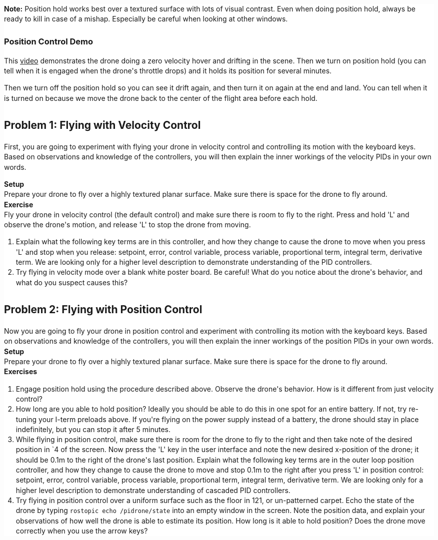 **Note:** Position hold works best over a textured surface with lots of visual contrast. Even when doing position hold, always be ready to kill in case of a mishap. Especially be careful when looking at other windows.

### Position Control Demo
This [video](https://www.youtube.com/embed/WTohnsKs7dU) demonstrates the drone doing a zero velocity hover and drifting in the scene. Then we turn on position hold (you can tell when it is engaged when the drone's throttle drops) and it holds its position for several minutes.

Then we turn off the position hold so you can see it drift again, and then turn it on again at the end and land. You can tell when it is turned on because we move the drone back to the center of the flight area before each hold.

## Problem 1: Flying with Velocity Control
First, you are going to experiment with flying your drone in velocity control and controlling its motion with the keyboard keys. Based on observations and knowledge of the controllers, you will then explain the inner workings of the velocity PIDs in your own words.  

**Setup**  
Prepare your drone to fly over a highly textured planar surface. Make sure there is space for the drone to fly around.  
**Exercise**  
Fly your drone in velocity control (the default control) and make sure there is room to fly to the right. Press and hold 'L' and observe the drone's motion, and release 'L' to stop the drone from moving.  

1. Explain what the following key terms are in this controller, and how they change to cause the drone to move when you press 'L' and stop when you release: setpoint, error, control variable, process variable, proportional term, integral term, derivative term. We are looking only for a higher level description to demonstrate understanding of the PID controllers.  
2. Try flying in velocity mode over a blank white poster board. Be careful! What do you notice about the drone's behavior, and what do you suspect causes this?  


## Problem 2: Flying with Position Control
Now you are going to fly your drone in position control and experiment with controlling its motion with the keyboard keys. Based on observations and knowledge of the controllers, you will then explain the inner workings of the position PIDs in your own words.  
**Setup**  
Prepare your drone to fly over a highly textured planar surface. Make sure there is space for the drone to fly around.  
**Exercises**  
1. Engage position hold using the procedure described above. Observe the drone's behavior. How is it different from just velocity control?  
2. How long are you able to hold position? Ideally you should be able to do this in one spot for an entire battery. If not, try re-tuning your I-term preloads above. If you're flying on the power supply instead of a battery, the drone should stay in place indefinitely, but you can stop it after 5 minutes.  
3. While flying in position control, make sure there is room for the drone to fly to the right and then take note of the desired position in \`4 of the screen. Now press the 'L' key in the user interface and note the new desired x-position of the drone; it should be 0.1m to the right of the drone's last position. Explain what the following key terms are in the outer loop position controller, and how they change to cause the drone to move and stop 0.1m to the right after you press 'L' in position control: setpoint, error, control variable, process variable, proportional term, integral term, derivative term. We are looking only for a higher level description to demonstrate understanding of cascaded PID controllers.  
4. Try flying in position control over a uniform surface such as the floor in 121, or un-patterned carpet. Echo the state of the drone by typing `rostopic echo /pidrone/state` into an empty window in the screen. Note the position data, and explain your observations of how well the drone is able to estimate its position. How long is it able to hold position? Does the drone move correctly when you use the arrow keys?
